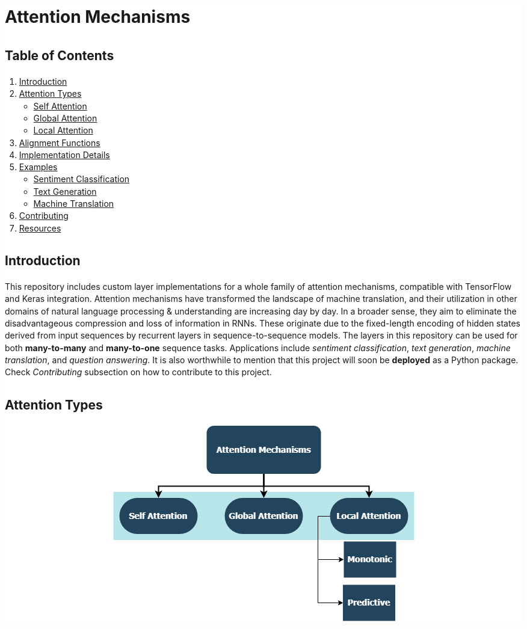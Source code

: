 # Attention Mechanisms

## Table of Contents  
1. [Introduction](#introduction)
2. [Attention Types](#attention-types)
   * [Self Attention](#self-attention)
   * [Global Attention](#global-attention)
   * [Local Attention](#local-attention)
3. [Alignment Functions](#alignment-functions)
4. [Implementation Details](#implementation-details)
5. [Examples](#examples)
   * [Sentiment Classification](#sentiment-classification)
   * [Text Generation](#text-generation)
   * [Machine Translation](#machine-translation)
6. [Contributing](#contributing)
7. [Resources](#resources)

## Introduction
This repository includes custom layer implementations for a whole family of attention mechanisms, compatible with TensorFlow and Keras integration. Attention mechanisms have transformed the landscape of machine translation, and their utilization in other domains of natural language processing & understanding are increasing day by day. In a broader sense, they aim to eliminate the disadvantageous compression and loss of information in RNNs. These originate due to the fixed-length encoding of hidden states derived from input sequences by recurrent layers in sequence-to-sequence models. The layers in this repository can be used for both **many-to-many** and **many-to-one** sequence tasks. Applications include *sentiment classification*, *text generation*, *machine translation*, and *question answering*. It is also worthwhile to mention that this project will soon be **deployed** as a Python package. Check *Contributing* subsection on how to contribute to this project.

## Attention Types
<p align="center">
<img src="assets/attention_categories.png">
</p>
